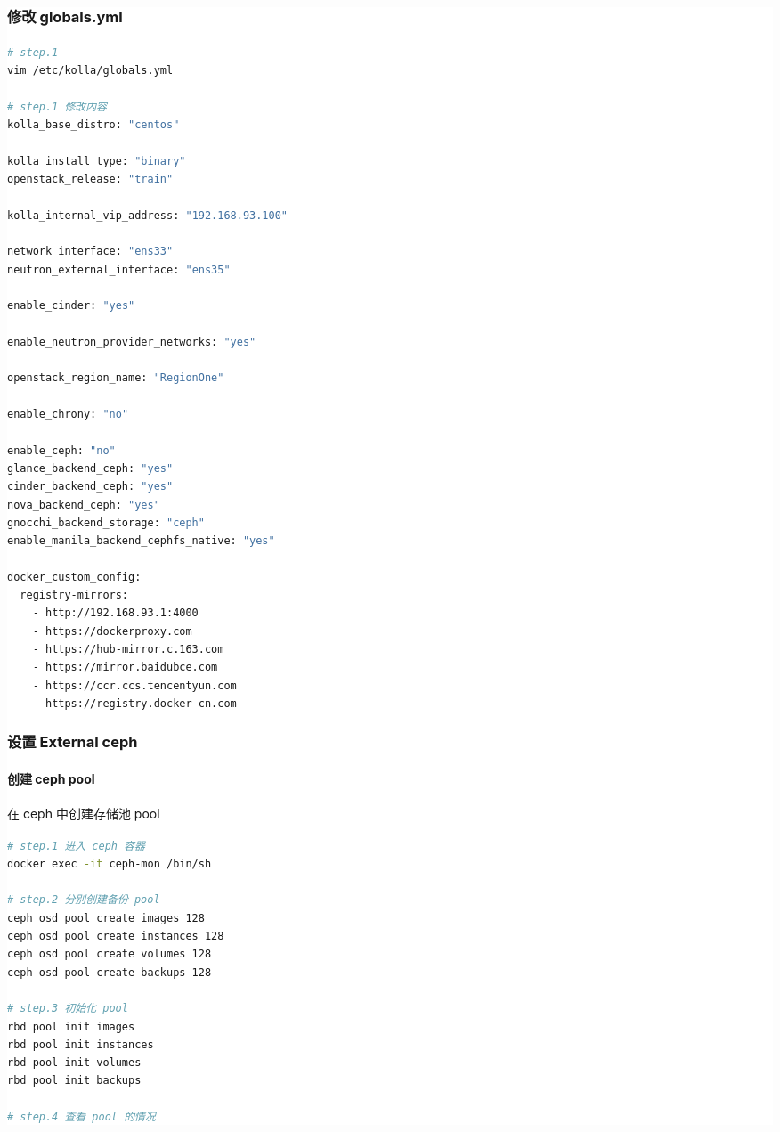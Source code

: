 ### 修改 globals.yml

```bash
# step.1
vim /etc/kolla/globals.yml

# step.1 修改内容
kolla_base_distro: "centos"

kolla_install_type: "binary"
openstack_release: "train"

kolla_internal_vip_address: "192.168.93.100" 

network_interface: "ens33"
neutron_external_interface: "ens35"

enable_cinder: "yes"

enable_neutron_provider_networks: "yes" 

openstack_region_name: "RegionOne"

enable_chrony: "no"

enable_ceph: "no"
glance_backend_ceph: "yes"
cinder_backend_ceph: "yes"
nova_backend_ceph: "yes"
gnocchi_backend_storage: "ceph"
enable_manila_backend_cephfs_native: "yes"

docker_custom_config:
  registry-mirrors: 
    - http://192.168.93.1:4000
    - https://dockerproxy.com
    - https://hub-mirror.c.163.com
    - https://mirror.baidubce.com
    - https://ccr.ccs.tencentyun.com
    - https://registry.docker-cn.com
```

### 设置 External ceph

#### 创建 ceph pool

在 ceph 中创建存储池 pool

```bash
# step.1 进入 ceph 容器
docker exec -it ceph-mon /bin/sh

# step.2 分别创建备份 pool
ceph osd pool create images 128
ceph osd pool create instances 128
ceph osd pool create volumes 128
ceph osd pool create backups 128

# step.3 初始化 pool
rbd pool init images
rbd pool init instances
rbd pool init volumes
rbd pool init backups

# step.4 查看 pool 的情况
```